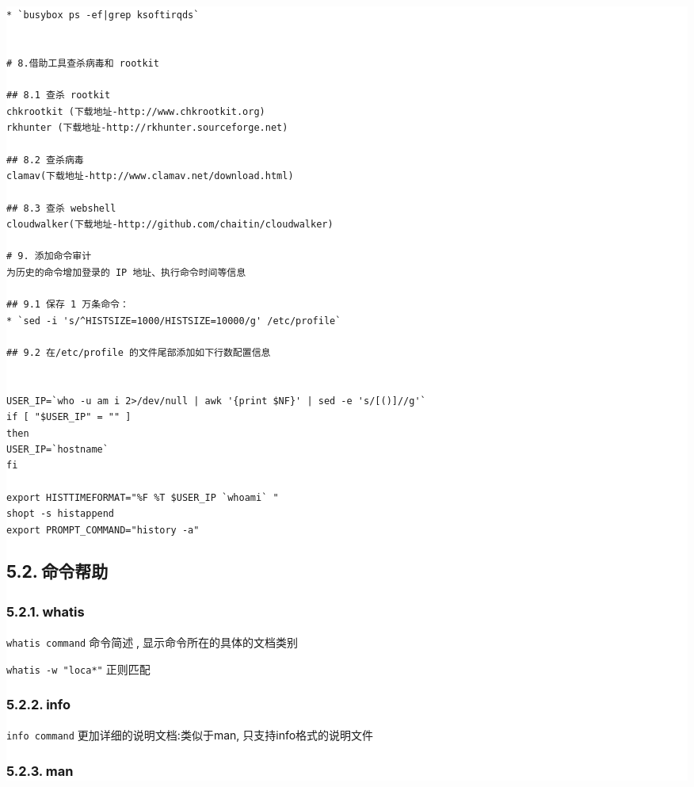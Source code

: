 ```
* `busybox ps -ef|grep ksoftirqds`


# 8.借助工具查杀病毒和 rootkit

## 8.1 查杀 rootkit
chkrootkit (下载地址-http://www.chkrootkit.org)
rkhunter (下载地址-http://rkhunter.sourceforge.net)

## 8.2 查杀病毒
clamav(下载地址-http://www.clamav.net/download.html)

## 8.3 查杀 webshell
cloudwalker(下载地址-http://github.com/chaitin/cloudwalker)

# 9. 添加命令审计
为历史的命令增加登录的 IP 地址、执行命令时间等信息

## 9.1 保存 1 万条命令：
* `sed -i 's/^HISTSIZE=1000/HISTSIZE=10000/g' /etc/profile`

## 9.2 在/etc/profile 的文件尾部添加如下行数配置信息


USER_IP=`who -u am i 2>/dev/null | awk '{print $NF}' | sed -e 's/[()]//g'`
if [ "$USER_IP" = "" ]
then
USER_IP=`hostname`
fi

export HISTTIMEFORMAT="%F %T $USER_IP `whoami` "
shopt -s histappend
export PROMPT_COMMAND="history -a"

```




## 5.2. 命令帮助

### 5.2.1. whatis

`whatis command` 命令简述 , 显示命令所在的具体的文档类别

`whatis -w "loca*"` 正则匹配

### 5.2.2. info

`info command` 更加详细的说明文档:类似于man, 只支持info格式的说明文件

### 5.2.3. man
